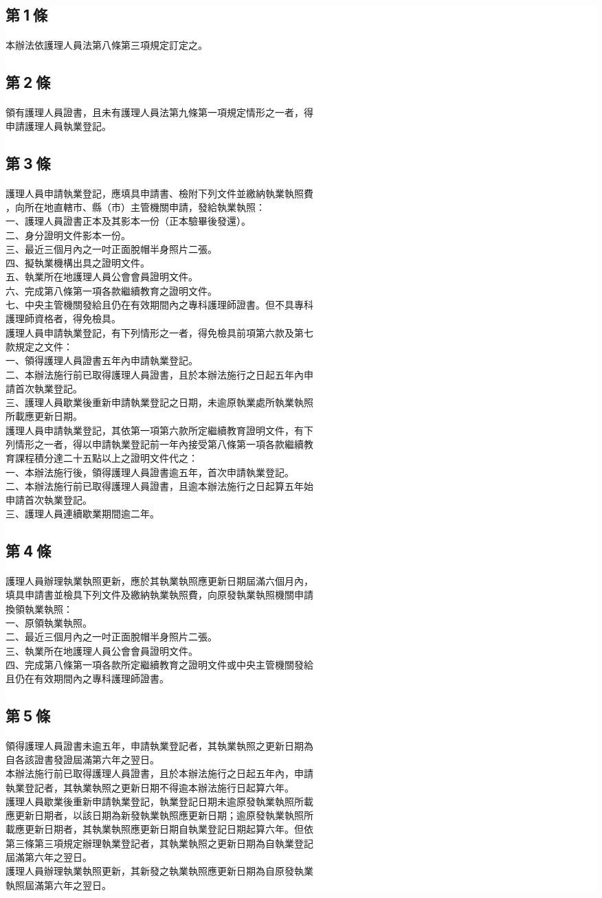 第 1 條
-------
本辦法依護理人員法第八條第三項規定訂定之。

第 2 條
-------
領有護理人員證書，且未有護理人員法第九條第一項規定情形之一者，得  
申請護理人員執業登記。

第 3 條
-------
護理人員申請執業登記，應填具申請書、檢附下列文件並繳納執業執照費  
，向所在地直轄市、縣（市）主管機關申請，發給執業執照：  
一、護理人員證書正本及其影本一份（正本驗畢後發還）。  
二、身分證明文件影本一份。  
三、最近三個月內之一吋正面脫帽半身照片二張。  
四、擬執業機構出具之證明文件。  
五、執業所在地護理人員公會會員證明文件。  
六、完成第八條第一項各款繼續教育之證明文件。  
七、中央主管機關發給且仍在有效期間內之專科護理師證書。但不具專科  
    護理師資格者，得免檢具。  
護理人員申請執業登記，有下列情形之一者，得免檢具前項第六款及第七  
款規定之文件：  
一、領得護理人員證書五年內申請執業登記。  
二、本辦法施行前已取得護理人員證書，且於本辦法施行之日起五年內申  
    請首次執業登記。  
三、護理人員歇業後重新申請執業登記之日期，未逾原執業處所執業執照  
    所載應更新日期。  
護理人員申請執業登記，其依第一項第六款所定繼續教育證明文件，有下  
列情形之一者，得以申請執業登記前一年內接受第八條第一項各款繼續教  
育課程積分達二十五點以上之證明文件代之：  
一、本辦法施行後，領得護理人員證書逾五年，首次申請執業登記。  
二、本辦法施行前已取得護理人員證書，且逾本辦法施行之日起算五年始  
    申請首次執業登記。  
三、護理人員連續歇業期間逾二年。

第 4 條
-------
護理人員辦理執業執照更新，應於其執業執照應更新日期屆滿六個月內，  
填具申請書並檢具下列文件及繳納執業執照費，向原發執業執照機關申請  
換領執業執照：  
一、原領執業執照。  
二、最近三個月內之一吋正面脫帽半身照片二張。  
三、執業所在地護理人員公會會員證明文件。  
四、完成第八條第一項各款所定繼續教育之證明文件或中央主管機關發給  
    且仍在有效期間內之專科護理師證書。

第 5 條
-------
領得護理人員證書未逾五年，申請執業登記者，其執業執照之更新日期為  
自各該證書發證屆滿第六年之翌日。  
本辦法施行前已取得護理人員證書，且於本辦法施行之日起五年內，申請  
執業登記者，其執業執照之更新日期不得逾本辦法施行日起算六年。  
護理人員歇業後重新申請執業登記，執業登記日期未逾原發執業執照所載  
應更新日期者，以該日期為新發執業執照應更新日期；逾原發執業執照所  
載應更新日期者，其執業執照應更新日期自執業登記日期起算六年。但依  
第三條第三項規定辦理執業登記者，其執業執照之更新日期為自執業登記  
屆滿第六年之翌日。  
護理人員辦理執業執照更新，其新發之執業執照應更新日期為自原發執業  
執照屆滿第六年之翌日。

